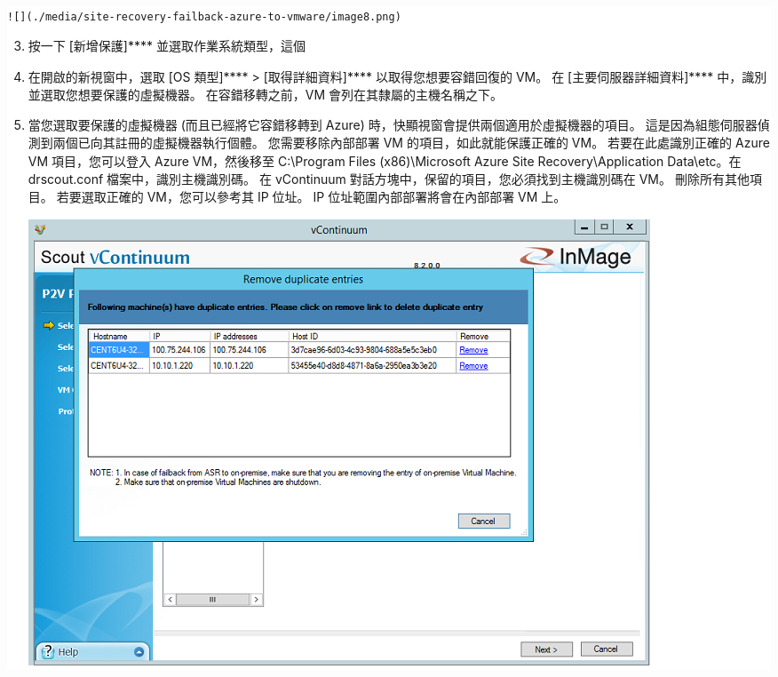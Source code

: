     ![](./media/site-recovery-failback-azure-to-vmware/image8.png)

3. 按一下 [新增保護]**** 並選取作業系統類型，這個

4.  在開啟的新視窗中，選取 [OS 類型]**** > [取得詳細資料]**** 以取得您想要容錯回復的 VM。 在 [主要伺服器詳細資料]**** 中，識別並選取您想要保護的虛擬機器。 在容錯移轉之前，VM 會列在其隸屬的主機名稱之下。
5.  當您選取要保護的虛擬機器 (而且已經將它容錯移轉到 Azure) 時，快顯視窗會提供兩個適用於虛擬機器的項目。 這是因為組態伺服器偵測到兩個已向其註冊的虛擬機器執行個體。 您需要移除內部部署 VM 的項目，如此就能保護正確的 VM。 若要在此處識別正確的 Azure VM 項目，您可以登入 Azure VM，然後移至 C:\Program Files (x86)\Microsoft Azure Site Recovery\Application Data\etc。在 drscout.conf 檔案中，識別主機識別碼。 在 vContinuum 對話方塊中，保留的項目，您必須找到主機識別碼在 VM。 刪除所有其他項目。 若要選取正確的 VM，您可以參考其 IP 位址。 IP 位址範圍內部部署將會在內部部署 VM 上。

    ![](./media/site-recovery-failback-azure-to-vmware/image22.png)
